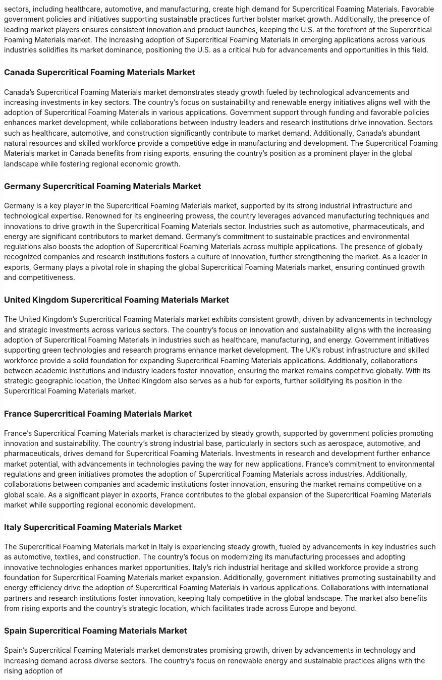 sectors, including healthcare, automotive, and manufacturing, create high demand for Supercritical Foaming Materials. Favorable government policies and initiatives supporting sustainable practices further bolster market growth. Additionally, the presence of leading market players ensures consistent innovation and product launches, keeping the U.S. at the forefront of the Supercritical Foaming Materials market. The increasing adoption of Supercritical Foaming Materials in emerging applications across various industries solidifies its market dominance, positioning the U.S. as a critical hub for advancements and opportunities in this field.</p><h3>Canada Supercritical Foaming Materials Market</h3><p>Canada&rsquo;s Supercritical Foaming Materials market demonstrates steady growth fueled by technological advancements and increasing investments in key sectors. The country&rsquo;s focus on sustainability and renewable energy initiatives aligns well with the adoption of Supercritical Foaming Materials in various applications. Government support through funding and favorable policies enhances market development, while collaborations between industry leaders and research institutions drive innovation. Sectors such as healthcare, automotive, and construction significantly contribute to market demand. Additionally, Canada&rsquo;s abundant natural resources and skilled workforce provide a competitive edge in manufacturing and development. The Supercritical Foaming Materials market in Canada benefits from rising exports, ensuring the country&rsquo;s position as a prominent player in the global landscape while fostering regional economic growth.</p><h3>Germany Supercritical Foaming Materials Market</h3><p>Germany is a key player in the Supercritical Foaming Materials market, supported by its strong industrial infrastructure and technological expertise. Renowned for its engineering prowess, the country leverages advanced manufacturing techniques and innovations to drive growth in the Supercritical Foaming Materials sector. Industries such as automotive, pharmaceuticals, and energy are significant contributors to market demand. Germany&rsquo;s commitment to sustainable practices and environmental regulations also boosts the adoption of Supercritical Foaming Materials across multiple applications. The presence of globally recognized companies and research institutions fosters a culture of innovation, further strengthening the market. As a leader in exports, Germany plays a pivotal role in shaping the global Supercritical Foaming Materials market, ensuring continued growth and competitiveness.</p><h3>United Kingdom Supercritical Foaming Materials Market</h3><p>The United Kingdom&rsquo;s Supercritical Foaming Materials market exhibits consistent growth, driven by advancements in technology and strategic investments across various sectors. The country&rsquo;s focus on innovation and sustainability aligns with the increasing adoption of Supercritical Foaming Materials in industries such as healthcare, manufacturing, and energy. Government initiatives supporting green technologies and research programs enhance market development. The UK&rsquo;s robust infrastructure and skilled workforce provide a solid foundation for expanding Supercritical Foaming Materials applications. Additionally, collaborations between academic institutions and industry leaders foster innovation, ensuring the market remains competitive globally. With its strategic geographic location, the United Kingdom also serves as a hub for exports, further solidifying its position in the Supercritical Foaming Materials market.</p><h3>France Supercritical Foaming Materials Market</h3><p>France&rsquo;s Supercritical Foaming Materials market is characterized by steady growth, supported by government policies promoting innovation and sustainability. The country&rsquo;s strong industrial base, particularly in sectors such as aerospace, automotive, and pharmaceuticals, drives demand for Supercritical Foaming Materials. Investments in research and development further enhance market potential, with advancements in technologies paving the way for new applications. France&rsquo;s commitment to environmental regulations and green initiatives promotes the adoption of Supercritical Foaming Materials across industries. Additionally, collaborations between companies and academic institutions foster innovation, ensuring the market remains competitive on a global scale. As a significant player in exports, France contributes to the global expansion of the Supercritical Foaming Materials market while supporting regional economic development.</p><h3>Italy Supercritical Foaming Materials Market</h3><p>The Supercritical Foaming Materials market in Italy is experiencing steady growth, fueled by advancements in key industries such as automotive, textiles, and construction. The country&rsquo;s focus on modernizing its manufacturing processes and adopting innovative technologies enhances market opportunities. Italy&rsquo;s rich industrial heritage and skilled workforce provide a strong foundation for Supercritical Foaming Materials market expansion. Additionally, government initiatives promoting sustainability and energy efficiency drive the adoption of Supercritical Foaming Materials in various applications. Collaborations with international partners and research institutions foster innovation, keeping Italy competitive in the global landscape. The market also benefits from rising exports and the country&rsquo;s strategic location, which facilitates trade across Europe and beyond.</p><h3>Spain Supercritical Foaming Materials Market</h3><p>Spain&rsquo;s Supercritical Foaming Materials market demonstrates promising growth, driven by advancements in technology and increasing demand across diverse sectors. The country&rsquo;s focus on renewable energy and sustainable practices aligns with the rising adoption of